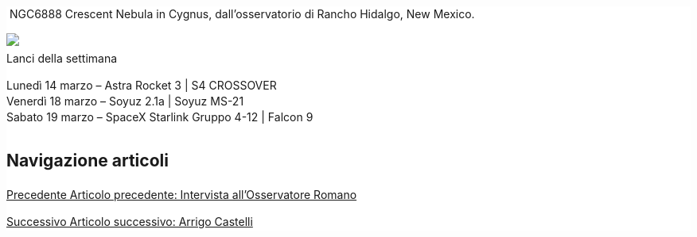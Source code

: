  NGC6888 Crescent Nebula in Cygnus, dall’osservatorio di Rancho Hidalgo, New Mexico.

![](https://www.adaa.it/wp/wp-content/uploads/2022/03/d3.jpeg)  
Lanci della settimana

Lunedì 14 marzo – Astra Rocket 3 | S4 CROSSOVER  
Venerdì 18 marzo – Soyuz 2.1a | Soyuz MS-21  
Sabato 19 marzo – SpaceX Starlink Gruppo 4-12 | Falcon 9

Navigazione articoli
--------------------

[Precedente Articolo precedente: Intervista all’Osservatore Romano](https://www.adaa.it/2022/01/21/22-gennaio-2022/)

[Successivo Articolo successivo: Arrigo Castelli](https://www.adaa.it/2022/04/14/arrigo-castelli/)